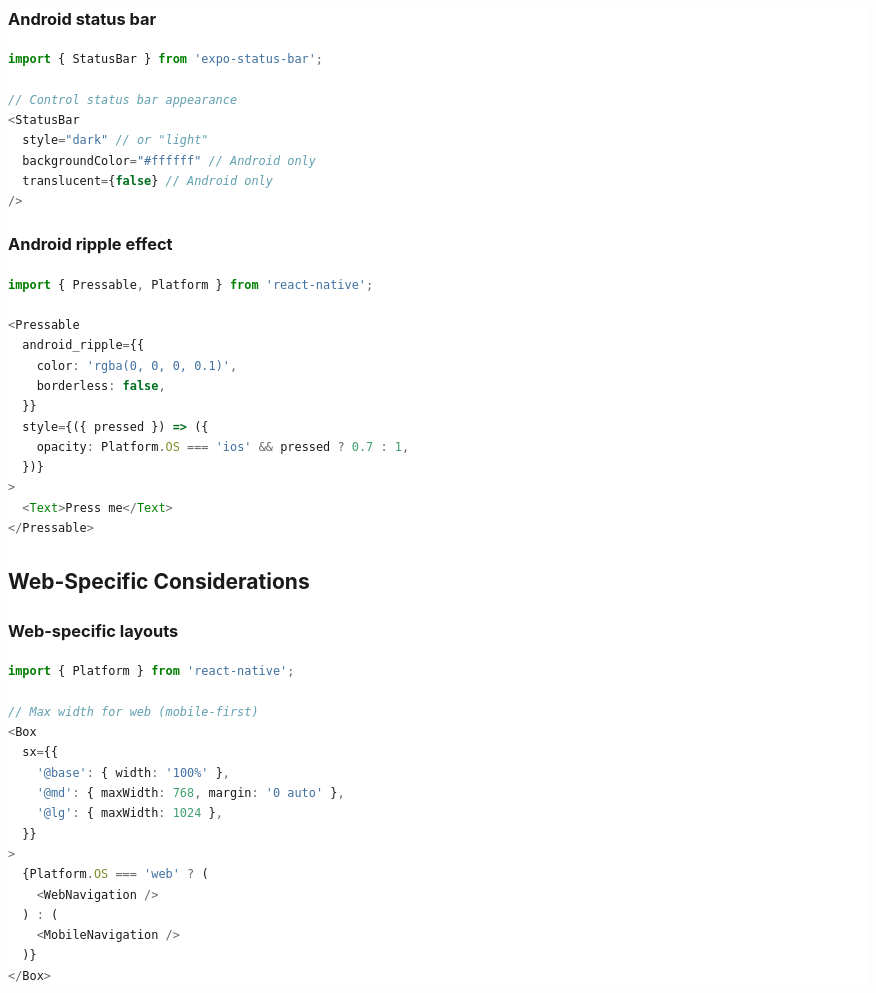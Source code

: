 ### Android status bar

```typescript
import { StatusBar } from 'expo-status-bar';

// Control status bar appearance
<StatusBar
  style="dark" // or "light"
  backgroundColor="#ffffff" // Android only
  translucent={false} // Android only
/>
```

### Android ripple effect

```typescript
import { Pressable, Platform } from 'react-native';

<Pressable
  android_ripple={{
    color: 'rgba(0, 0, 0, 0.1)',
    borderless: false,
  }}
  style={({ pressed }) => ({
    opacity: Platform.OS === 'ios' && pressed ? 0.7 : 1,
  })}
>
  <Text>Press me</Text>
</Pressable>
```

## Web-Specific Considerations

### Web-specific layouts

```typescript
import { Platform } from 'react-native';

// Max width for web (mobile-first)
<Box
  sx={{
    '@base': { width: '100%' },
    '@md': { maxWidth: 768, margin: '0 auto' },
    '@lg': { maxWidth: 1024 },
  }}
>
  {Platform.OS === 'web' ? (
    <WebNavigation />
  ) : (
    <MobileNavigation />
  )}
</Box>
```
